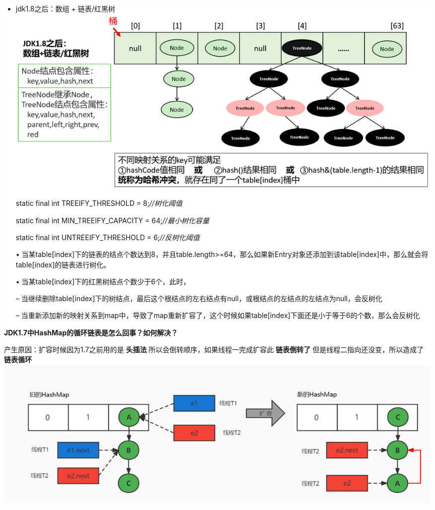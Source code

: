 - jdk1.8之后：数组 + 链表/红黑树
  ![](imgs/57.png)

  static final int TREEIFY_THRESHOLD = 8;*//树化阈值*

  static final int MIN_TREEIFY_CAPACITY = 64;*//最小树化容量*

  static final int UNTREEIFY_THRESHOLD = 6;*//反树化阈值*

  • 当某table[index]下的链表的结点个数达到8，并且table.length>=64，那么如果新Entry对象还添加到该table[index]中，那么就会将table[index]的链表进行树化。

  • 当某table[index]下的红黑树结点个数少于6个，此时，

  – 当继续删除table[index]下的树结点，最后这个根结点的左右结点有null，或根结点的左结点的左结点为null，会反树化

  – 当重新添加新的映射关系到map中，导致了map重新扩容了，这个时候如果table[index]下面还是小于等于6的个数，那么会反树化

  

**JDK1.7中HashMap的循环链表是怎么回事？如何解决？**

产生原因：扩容时候因为1.7之前用的是 **头插法** 所以会倒转顺序，如果线程一完成扩容此 **链表倒转了** 但是线程二指向还没变，所以造成了 **链表循环**
![](imgs/58.png)
